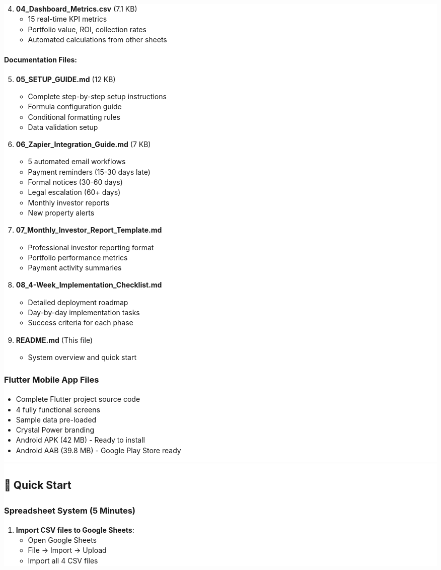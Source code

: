 4. **04_Dashboard_Metrics.csv** (7.1 KB)
   - 15 real-time KPI metrics
   - Portfolio value, ROI, collection rates
   - Automated calculations from other sheets

#### Documentation Files:
5. **05_SETUP_GUIDE.md** (12 KB)
   - Complete step-by-step setup instructions
   - Formula configuration guide
   - Conditional formatting rules
   - Data validation setup
   
6. **06_Zapier_Integration_Guide.md** (7 KB)
   - 5 automated email workflows
   - Payment reminders (15-30 days late)
   - Formal notices (30-60 days)
   - Legal escalation (60+ days)
   - Monthly investor reports
   - New property alerts
   
7. **07_Monthly_Investor_Report_Template.md**
   - Professional investor reporting format
   - Portfolio performance metrics
   - Payment activity summaries
   
8. **08_4-Week_Implementation_Checklist.md**
   - Detailed deployment roadmap
   - Day-by-day implementation tasks
   - Success criteria for each phase
   
9. **README.md** (This file)
   - System overview and quick start

### Flutter Mobile App Files

- Complete Flutter project source code
- 4 fully functional screens
- Sample data pre-loaded
- Crystal Power branding
- Android APK (42 MB) - Ready to install
- Android AAB (39.8 MB) - Google Play Store ready

---

## 🚀 Quick Start

### Spreadsheet System (5 Minutes)

1. **Import CSV files to Google Sheets**:
   - Open Google Sheets
   - File → Import → Upload
   - Import all 4 CSV files
   